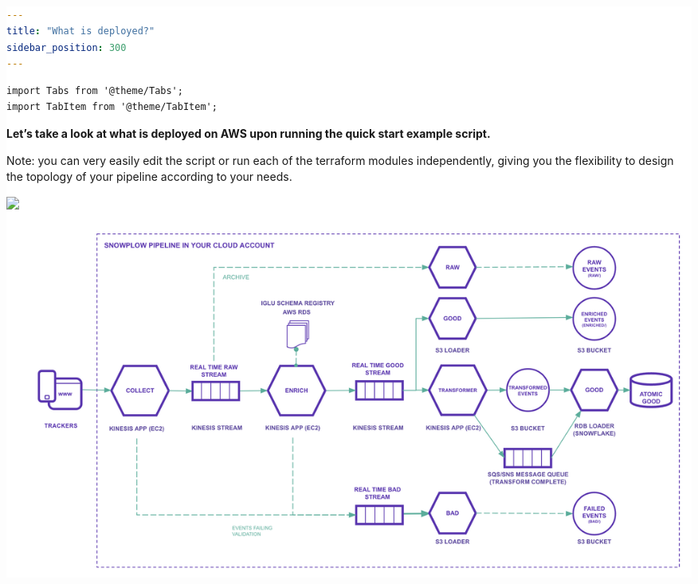 ```yaml
---
title: "What is deployed?"
sidebar_position: 300
---
```


```mdx-code-block
import Tabs from '@theme/Tabs';
import TabItem from '@theme/TabItem';
```

**Let’s take a look at what is deployed on AWS upon running the quick start example script.**

Note: you can very easily edit the script or run each of the terraform modules independently, giving you the flexibility to design the topology of your pipeline according to your needs.

<Tabs groupId="destination">
  <TabItem value="postgres" label="Postgres" default>

![](images/postgres.png)

  </TabItem>
  <TabItem value="snowflake" label="Snowflake">

![](images/snowflake.png)

  </TabItem>
  <TabItem value="databricks" label="Databricks">
